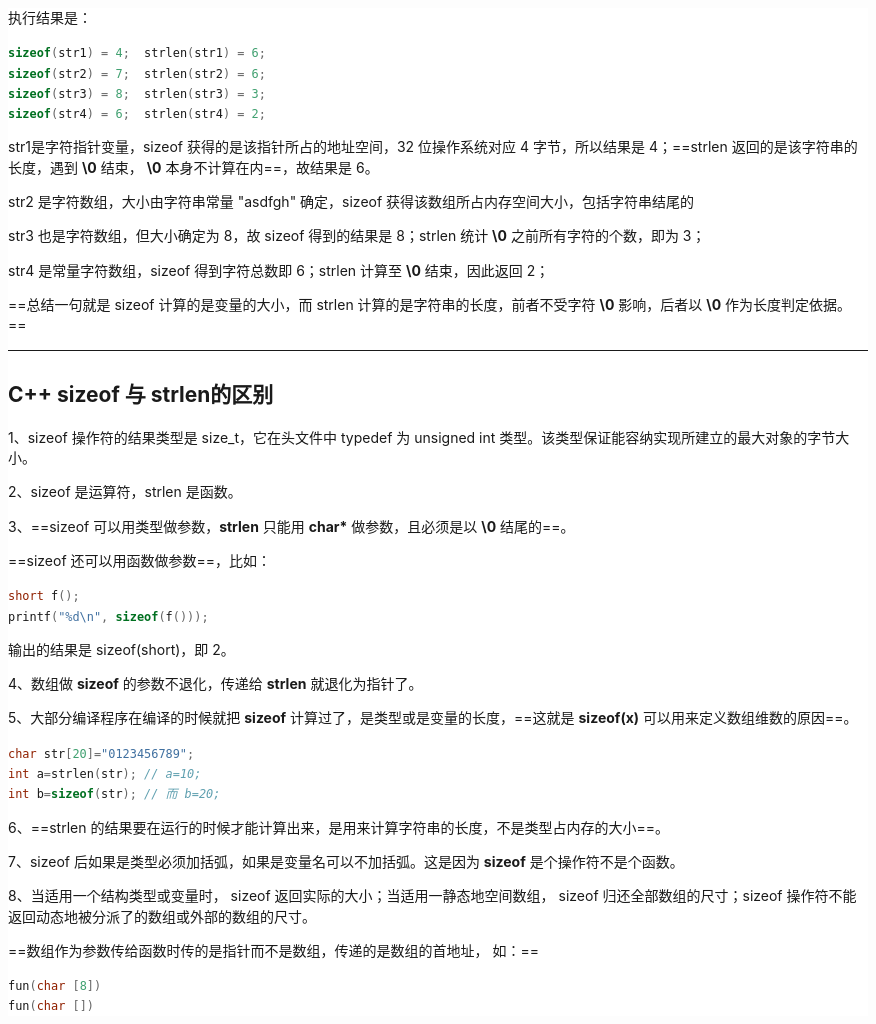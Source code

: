 执行结果是：

```c
sizeof(str1) = 4;  strlen(str1) = 6;
sizeof(str2) = 7;  strlen(str2) = 6;
sizeof(str3) = 8;  strlen(str3) = 3;
sizeof(str4) = 6;  strlen(str4) = 2;

```

str1是字符指针变量，sizeof 获得的是该指针所占的地址空间，32 位操作系统对应 4 字节，所以结果是 4；==strlen 返回的是该字符串的长度，遇到 **\0** 结束， **\0** 本身不计算在内==，故结果是 6。

str2 是字符数组，大小由字符串常量 "asdfgh" 确定，sizeof 获得该数组所占内存空间大小，包括字符串结尾的  

str3 也是字符数组，但大小确定为 8，故 sizeof 得到的结果是 8；strlen 统计 **\0** 之前所有字符的个数，即为 3；

str4 是常量字符数组，sizeof 得到字符总数即 6；strlen 计算至 **\0** 结束，因此返回 2；

==总结一句就是 sizeof 计算的是变量的大小，而 strlen 计算的是字符串的长度，前者不受字符 **\0** 影响，后者以 **\0** 作为长度判定依据。==

------

## C++ sizeof 与 strlen的区别

1、sizeof 操作符的结果类型是 size_t，它在头文件中 typedef 为 unsigned int 类型。该类型保证能容纳实现所建立的最大对象的字节大小。

2、sizeof 是运算符，strlen 是函数。

3、==sizeof 可以用类型做参数，**strlen** 只能用 **char\*** 做参数，且必须是以 **\0** 结尾的==。

==sizeof 还可以用函数做参数==，比如：

```c
short f();
printf("%d\n", sizeof(f()));
```

输出的结果是 sizeof(short)，即 2。

4、数组做 **sizeof** 的参数不退化，传递给 **strlen** 就退化为指针了。

5、大部分编译程序在编译的时候就把 **sizeof** 计算过了，是类型或是变量的长度，==这就是 **sizeof(x)** 可以用来定义数组维数的原因==。

```c
char str[20]="0123456789";
int a=strlen(str); // a=10;
int b=sizeof(str); // 而 b=20;
```

6、==strlen 的结果要在运行的时候才能计算出来，是用来计算字符串的长度，不是类型占内存的大小==。

7、sizeof 后如果是类型必须加括弧，如果是变量名可以不加括弧。这是因为 **sizeof** 是个操作符不是个函数。

8、当适用一个结构类型或变量时， sizeof 返回实际的大小；当适用一静态地空间数组， sizeof 归还全部数组的尺寸；sizeof 操作符不能返回动态地被分派了的数组或外部的数组的尺寸。

==数组作为参数传给函数时传的是指针而不是数组，传递的是数组的首地址， 如：==

```c
fun(char [8])
fun(char [])
```
